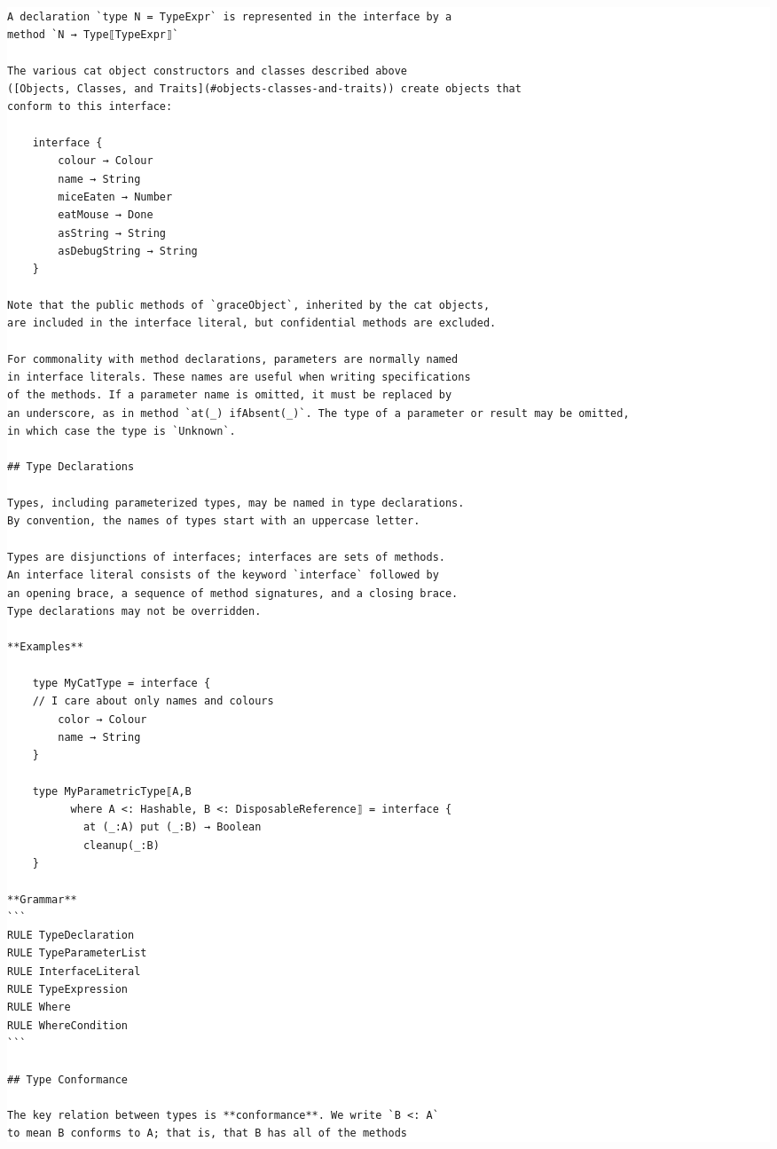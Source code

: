 ````
A declaration `type N = TypeExpr` is represented in the interface by a 
method `N → Type⟦TypeExpr⟧`

The various cat object constructors and classes described above
([Objects, Classes, and Traits](#objects-classes-and-traits)) create objects that
conform to this interface:

    interface {
        colour → Colour
        name → String
        miceEaten → Number
        eatMouse → Done
        asString → String
        asDebugString → String
    }

Note that the public methods of `graceObject`, inherited by the cat objects,
are included in the interface literal, but confidential methods are excluded.

For commonality with method declarations, parameters are normally named
in interface literals. These names are useful when writing specifications
of the methods. If a parameter name is omitted, it must be replaced by
an underscore, as in method `at(_) ifAbsent(_)`. The type of a parameter or result may be omitted,
in which case the type is `Unknown`.

## Type Declarations

Types, including parameterized types, may be named in type declarations.
By convention, the names of types start with an uppercase letter.

Types are disjunctions of interfaces; interfaces are sets of methods.
An interface literal consists of the keyword `interface` followed by
an opening brace, a sequence of method signatures, and a closing brace.
Type declarations may not be overridden.

**Examples**

	type MyCatType = interface {
    // I care about only names and colours
		color → Colour
		name → String
	}
	
	type MyParametricType⟦A,B 
          where A <: Hashable, B <: DisposableReference⟧ = interface {
			at (_:A) put (_:B) → Boolean
			cleanup(_:B)
    }
        
**Grammar**
```
RULE TypeDeclaration
RULE TypeParameterList
RULE InterfaceLiteral
RULE TypeExpression
RULE Where
RULE WhereCondition
```

## Type Conformance

The key relation between types is **conformance**. We write `B <: A`
to mean B conforms to A; that is, that B has all of the methods
````